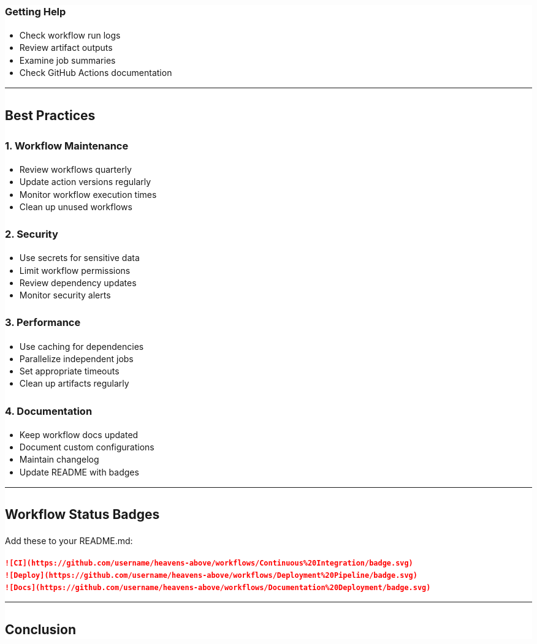 ### Getting Help
- Check workflow run logs
- Review artifact outputs
- Examine job summaries
- Check GitHub Actions documentation

---

## Best Practices

### 1. Workflow Maintenance
- Review workflows quarterly
- Update action versions regularly
- Monitor workflow execution times
- Clean up unused workflows

### 2. Security
- Use secrets for sensitive data
- Limit workflow permissions
- Review dependency updates
- Monitor security alerts

### 3. Performance
- Use caching for dependencies
- Parallelize independent jobs
- Set appropriate timeouts
- Clean up artifacts regularly

### 4. Documentation
- Keep workflow docs updated
- Document custom configurations
- Maintain changelog
- Update README with badges

---

## Workflow Status Badges

Add these to your README.md:

```markdown
![CI](https://github.com/username/heavens-above/workflows/Continuous%20Integration/badge.svg)
![Deploy](https://github.com/username/heavens-above/workflows/Deployment%20Pipeline/badge.svg)
![Docs](https://github.com/username/heavens-above/workflows/Documentation%20Deployment/badge.svg)
```

---

## Conclusion
